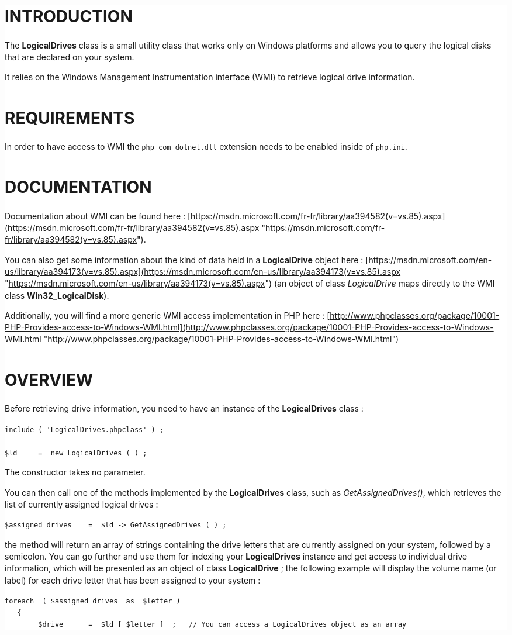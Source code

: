 # INTRODUCTION #

The **LogicalDrives** class is a small utility class that works only on Windows platforms and allows you to query the logical disks that are declared on your system.

It relies on the Windows Management Instrumentation interface (WMI) to retrieve logical drive information.


# REQUIREMENTS #

In order to have access to WMI the `php_com_dotnet.dll` extension needs to be enabled inside of `php.ini`.

# DOCUMENTATION #

Documentation about WMI can be found here : [https://msdn.microsoft.com/fr-fr/library/aa394582(v=vs.85).aspx](https://msdn.microsoft.com/fr-fr/library/aa394582(v=vs.85).aspx "https://msdn.microsoft.com/fr-fr/library/aa394582(v=vs.85).aspx").

You can also get some information about the kind of data held in a **LogicalDrive** object here : [https://msdn.microsoft.com/en-us/library/aa394173(v=vs.85).aspx](https://msdn.microsoft.com/en-us/library/aa394173(v=vs.85).aspx "https://msdn.microsoft.com/en-us/library/aa394173(v=vs.85).aspx") (an object of class *LogicalDrive* maps directly to the WMI class **Win32_LogicalDisk**).

Additionally, you will find a more generic WMI access implementation in PHP here : [http://www.phpclasses.org/package/10001-PHP-Provides-access-to-Windows-WMI.html](http://www.phpclasses.org/package/10001-PHP-Provides-access-to-Windows-WMI.html "http://www.phpclasses.org/package/10001-PHP-Provides-access-to-Windows-WMI.html")

# OVERVIEW #

Before retrieving drive information, you need to have an instance of the **LogicalDrives** class :

	include ( 'LogicalDrives.phpclass' ) ;

	$ld 	=  new LogicalDrives ( ) ;

The constructor takes no parameter.

You can then call one of the methods implemented by the **LogicalDrives** class, such as *GetAssignedDrives()*, which retrieves the list of currently assigned logical drives :

	$assigned_drives 	=  $ld -> GetAssignedDrives ( ) ;

the method will return an array of strings containing the drive letters that are currently assigned on your system, followed by a semicolon. You can go further and use them for indexing your **LogicalDrives** instance and get access to individual drive information, which will be presented as an object of class **LogicalDrive** ; the following example will display the volume name (or label) for each drive letter that has been assigned to your system :

	foreach  ( $assigned_drives  as  $letter )
	   {
			$drive 		=  $ld [ $letter ] 	; 	// You can access a LogicalDrives object as an array
